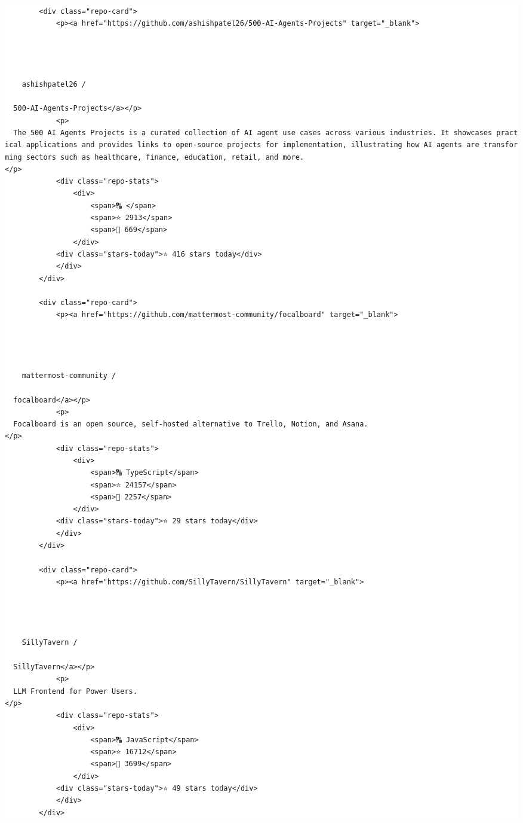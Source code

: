 			<div class="repo-card">
				<p><a href="https://github.com/ashishpatel26/500-AI-Agents-Projects" target="_blank">
    


      
        ashishpatel26 /

      500-AI-Agents-Projects</a></p>
				<p>
      The 500 AI Agents Projects is a curated collection of AI agent use cases across various industries. It showcases practical applications and provides links to open-source projects for implementation, illustrating how AI agents are transforming sectors such as healthcare, finance, education, retail, and more.
    </p>
				<div class="repo-stats">
					<div>
						<span>🔠 </span>
						<span>⭐ 2913</span>
						<span>🔱 669</span>
					</div>
				<div class="stars-today">⭐ 416 stars today</div>
				</div>
			</div>
	
			<div class="repo-card">
				<p><a href="https://github.com/mattermost-community/focalboard" target="_blank">
    


      
        mattermost-community /

      focalboard</a></p>
				<p>
      Focalboard is an open source, self-hosted alternative to Trello, Notion, and Asana.
    </p>
				<div class="repo-stats">
					<div>
						<span>🔠 TypeScript</span>
						<span>⭐ 24157</span>
						<span>🔱 2257</span>
					</div>
				<div class="stars-today">⭐ 29 stars today</div>
				</div>
			</div>
	
			<div class="repo-card">
				<p><a href="https://github.com/SillyTavern/SillyTavern" target="_blank">
    


      
        SillyTavern /

      SillyTavern</a></p>
				<p>
      LLM Frontend for Power Users.
    </p>
				<div class="repo-stats">
					<div>
						<span>🔠 JavaScript</span>
						<span>⭐ 16712</span>
						<span>🔱 3699</span>
					</div>
				<div class="stars-today">⭐ 49 stars today</div>
				</div>
			</div>
	